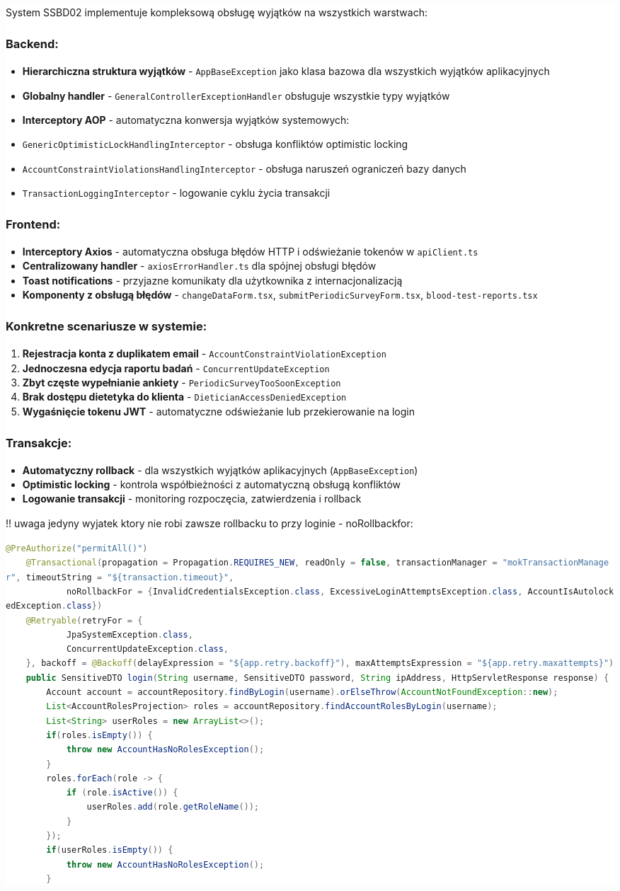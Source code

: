 System SSBD02 implementuje kompleksową obsługę wyjątków na wszystkich warstwach:

### Backend:

- **Hierarchiczna struktura wyjątków** - `AppBaseException` jako klasa bazowa dla wszystkich wyjątków aplikacyjnych
- **Globalny handler** - `GeneralControllerExceptionHandler` obsługuje wszystkie typy wyjątków
- **Interceptory AOP** - automatyczna konwersja wyjątków systemowych:

- `GenericOptimisticLockHandlingInterceptor` - obsługa konfliktów optimistic locking
- `AccountConstraintViolationsHandlingInterceptor` - obsługa naruszeń ograniczeń bazy danych
- `TransactionLoggingInterceptor` - logowanie cyklu życia transakcji

### Frontend:

- **Interceptory Axios** - automatyczna obsługa błędów HTTP i odświeżanie tokenów w `apiClient.ts`
- **Centralizowany handler** - `axiosErrorHandler.ts` dla spójnej obsługi błędów
- **Toast notifications** - przyjazne komunikaty dla użytkownika z internacjonalizacją
- **Komponenty z obsługą błędów** - `changeDataForm.tsx`, `submitPeriodicSurveyForm.tsx`, `blood-test-reports.tsx`


### Konkretne scenariusze w systemie:

1. **Rejestracja konta z duplikatem email** - `AccountConstraintViolationException`
2. **Jednoczesna edycja raportu badań** - `ConcurrentUpdateException`
3. **Zbyt częste wypełnianie ankiety** - `PeriodicSurveyTooSoonException`
4. **Brak dostępu dietetyka do klienta** - `DieticianAccessDeniedException`
5. **Wygaśnięcie tokenu JWT** - automatyczne odświeżanie lub przekierowanie na login


### Transakcje:

- **Automatyczny rollback** - dla wszystkich wyjątków aplikacyjnych (`AppBaseException`)
- **Optimistic locking** - kontrola współbieżności z automatyczną obsługą konfliktów
- **Logowanie transakcji** - monitoring rozpoczęcia, zatwierdzenia i rollback

!! uwaga jedyny wyjatek ktory nie robi zawsze rollbacku to przy loginie - noRollbackfor:

```java
@PreAuthorize("permitAll()")
    @Transactional(propagation = Propagation.REQUIRES_NEW, readOnly = false, transactionManager = "mokTransactionManager", timeoutString = "${transaction.timeout}",
            noRollbackFor = {InvalidCredentialsException.class, ExcessiveLoginAttemptsException.class, AccountIsAutolockedException.class})
    @Retryable(retryFor = {
            JpaSystemException.class,
            ConcurrentUpdateException.class,
    }, backoff = @Backoff(delayExpression = "${app.retry.backoff}"), maxAttemptsExpression = "${app.retry.maxattempts}")
    public SensitiveDTO login(String username, SensitiveDTO password, String ipAddress, HttpServletResponse response) {
        Account account = accountRepository.findByLogin(username).orElseThrow(AccountNotFoundException::new);
        List<AccountRolesProjection> roles = accountRepository.findAccountRolesByLogin(username);
        List<String> userRoles = new ArrayList<>();
        if(roles.isEmpty()) {
            throw new AccountHasNoRolesException();
        }
        roles.forEach(role -> {
            if (role.isActive()) {
                userRoles.add(role.getRoleName());
            }
        });
        if(userRoles.isEmpty()) {
            throw new AccountHasNoRolesException();
        }
```
